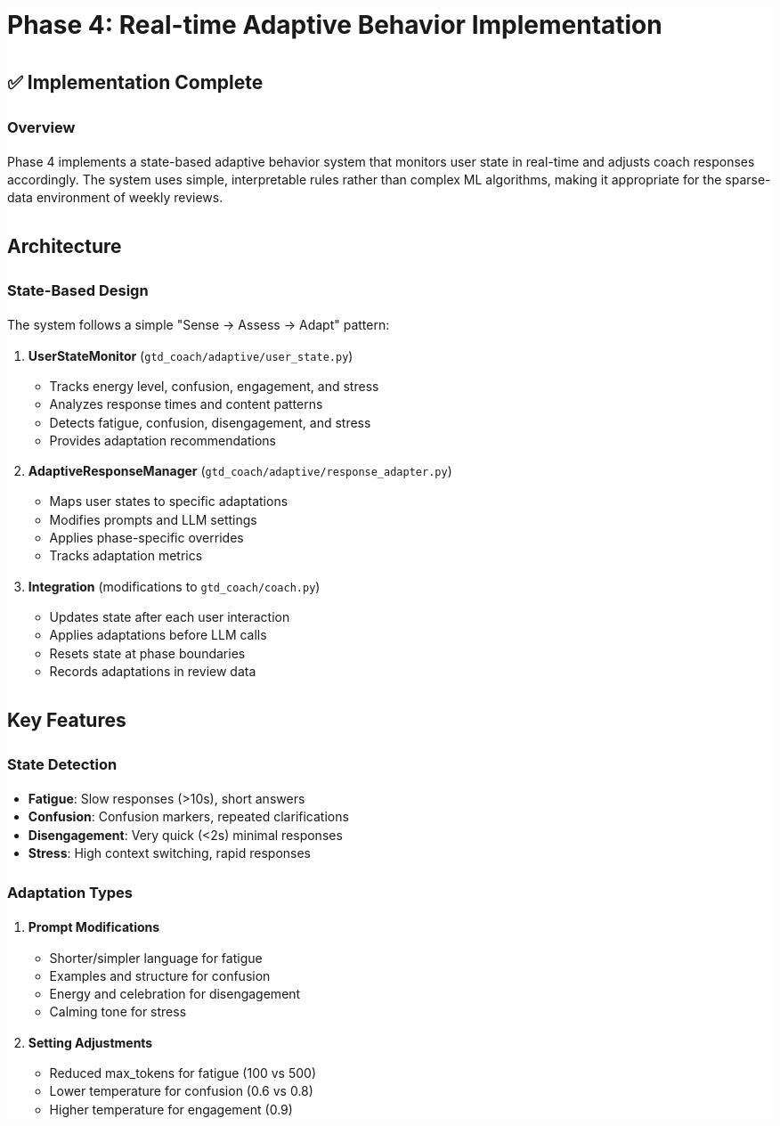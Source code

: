 # Phase 4: Real-time Adaptive Behavior Implementation

## ✅ Implementation Complete

### Overview
Phase 4 implements a state-based adaptive behavior system that monitors user state in real-time and adjusts coach responses accordingly. The system uses simple, interpretable rules rather than complex ML algorithms, making it appropriate for the sparse-data environment of weekly reviews.

## Architecture

### State-Based Design
The system follows a simple "Sense → Assess → Adapt" pattern:

1. **UserStateMonitor** (`gtd_coach/adaptive/user_state.py`)
   - Tracks energy level, confusion, engagement, and stress
   - Analyzes response times and content patterns
   - Detects fatigue, confusion, disengagement, and stress
   - Provides adaptation recommendations

2. **AdaptiveResponseManager** (`gtd_coach/adaptive/response_adapter.py`)
   - Maps user states to specific adaptations
   - Modifies prompts and LLM settings
   - Applies phase-specific overrides
   - Tracks adaptation metrics

3. **Integration** (modifications to `gtd_coach/coach.py`)
   - Updates state after each user interaction
   - Applies adaptations before LLM calls
   - Resets state at phase boundaries
   - Records adaptations in review data

## Key Features

### State Detection
- **Fatigue**: Slow responses (>10s), short answers
- **Confusion**: Confusion markers, repeated clarifications
- **Disengagement**: Very quick (<2s) minimal responses
- **Stress**: High context switching, rapid responses

### Adaptation Types
1. **Prompt Modifications**
   - Shorter/simpler language for fatigue
   - Examples and structure for confusion
   - Energy and celebration for disengagement
   - Calming tone for stress

2. **Setting Adjustments**
   - Reduced max_tokens for fatigue (100 vs 500)
   - Lower temperature for confusion (0.6 vs 0.8)
   - Higher temperature for engagement (0.9)
